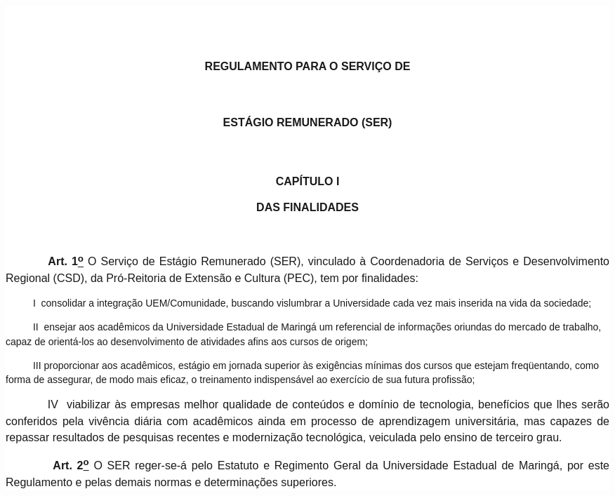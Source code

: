 <p class=MsoNormal><span lang=ES-TRAD style='font-size:12.0pt;mso-bidi-font-size:
10.0pt;font-family:Arial;mso-ansi-language:ES-TRAD'><![if !supportEmptyParas]>&nbsp;<![endif]><o:p></o:p></span></p>

<h1 align=center style='text-align:center'><span style='font-size:12.0pt;
mso-bidi-font-size:10.0pt;font-family:Arial'>REGULAMENTO PARA O SERVIÇO DE <o:p></o:p></span></h1>

<h1 align=center style='text-align:center'><span style='font-size:12.0pt;
mso-bidi-font-size:10.0pt;font-family:Arial'>ESTÁGIO REMUNERADO (SER)<o:p></o:p></span></h1>

<p class=MsoNormal><span style='font-size:12.0pt;mso-bidi-font-size:10.0pt;
font-family:Arial'><![if !supportEmptyParas]>&nbsp;<![endif]><o:p></o:p></span></p>

<p class=MsoNormal align=center style='text-align:center'><b><span
style='font-size:12.0pt;mso-bidi-font-size:10.0pt;font-family:Arial'>CAPÍTULO I<o:p></o:p></span></b></p>

<p class=MsoNormal align=center style='text-align:center'><b><span
style='font-size:12.0pt;mso-bidi-font-size:10.0pt;font-family:Arial'>DAS
FINALIDADES<o:p></o:p></span></b></p>

<p class=MsoNormal><span style='font-size:12.0pt;mso-bidi-font-size:10.0pt;
font-family:Arial'><![if !supportEmptyParas]>&nbsp;<![endif]><o:p></o:p></span></p>

<p class=MsoNormal style='text-align:justify'><span style='font-size:12.0pt;
mso-bidi-font-size:10.0pt;font-family:Arial'><span style='mso-tab-count:1'>          </span><b>Art.
1<u><sup>o</sup></u></b> O Serviço de Estágio Remunerado (SER), vinculado à
Coordenadoria de Serviços e Desenvolvimento Regional (CSD), da Pró-Reitoria de
Extensão e Cultura (PEC), tem por finalidades:<o:p></o:p></span></p>

<p class=BodyText21 style='mso-pagination:none'><span style='font-family:Arial;
layout-grid-mode:line'><span style='mso-tab-count:1'>          </span>I 
consolidar a integração UEM/Comunidade, buscando vislumbrar a Universidade cada
vez mais inserida na vida da sociedade;<o:p></o:p></span></p>

<p class=BodyText21 style='mso-pagination:none'><span style='font-family:Arial;
layout-grid-mode:line'><span style='mso-tab-count:1'>          </span>II 
ensejar aos acadêmicos da Universidade Estadual de Maringá um referencial de
informações oriundas do mercado de trabalho, capaz de orientá-los ao
desenvolvimento de atividades afins aos cursos de origem;<o:p></o:p></span></p>

<p class=BodyText21 style='mso-pagination:none'><span style='font-family:Arial;
layout-grid-mode:line'><span style='mso-tab-count:1'>          </span>III
proporcionar aos acadêmicos, estágio em jornada superior às exigências mínimas
dos cursos que estejam freqüentando, como forma de assegurar, de modo mais
eficaz, o treinamento indispensável ao exercício de sua futura profissão;<o:p></o:p></span></p>

<p class=MsoNormal style='text-align:justify'><span style='font-size:12.0pt;
mso-bidi-font-size:10.0pt;font-family:Arial'><span style='mso-tab-count:1'>          </span>IV
 viabilizar às empresas melhor qualidade de conteúdos e domínio de tecnologia,
benefícios que lhes serão conferidos pela vivência diária com acadêmicos ainda
em processo de aprendizagem universitária, mas capazes de repassar resultados
de pesquisas recentes e modernização tecnológica, veiculada pelo ensino de
terceiro grau.<o:p></o:p></span></p>

<p class=MsoNormal style='text-align:justify'><span style='font-size:12.0pt;
mso-bidi-font-size:10.0pt;font-family:Arial'><span style='mso-tab-count:1'>          </span><b>Art.
2<u><sup>o</sup></u></b> O SER reger-se-á pelo Estatuto e Regimento Geral da
Universidade Estadual de Maringá, por este Regulamento e pelas demais normas e
determinações superiores.<o:p></o:p></span></p>
